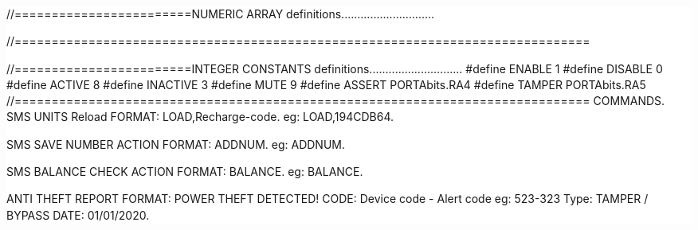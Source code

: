 //========================NUMERIC ARRAY definitions.............................

//==============================================================================

//========================INTEGER CONSTANTS definitions.............................
#define ENABLE 1
#define DISABLE 0
#define ACTIVE 8
#define INACTIVE 3
#define MUTE 9
#define ASSERT PORTAbits.RA4
#define TAMPER PORTAbits.RA5
//==============================================================================
COMMANDS.
SMS UNITS Reload FORMAT: LOAD,Recharge-code.
eg: LOAD,194CDB64.

SMS SAVE NUMBER ACTION FORMAT: ADDNUM.
eg: ADDNUM.

SMS BALANCE CHECK ACTION FORMAT: BALANCE.
eg: BALANCE.

ANTI THEFT REPORT FORMAT:
POWER THEFT DETECTED!
CODE: Device code - Alert code eg: 523-323
Type: TAMPER / BYPASS
DATE: 01/01/2020.
